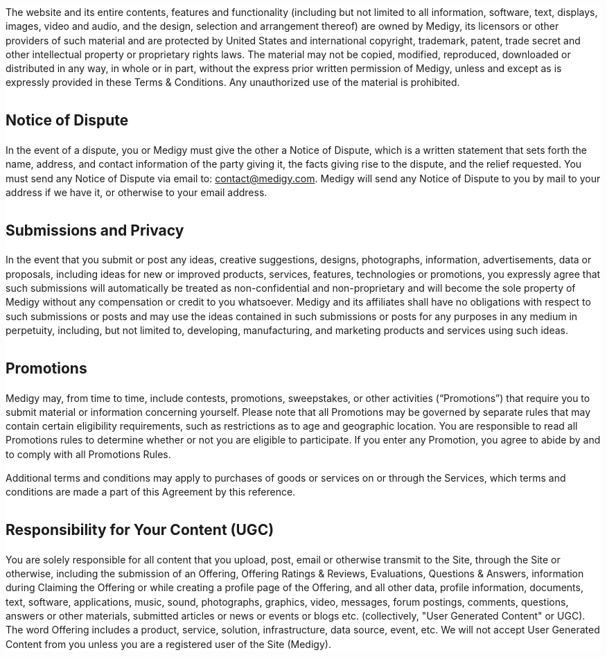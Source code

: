 The website and its entire contents, features and functionality (including but not limited to all information, software, text, displays, images, video and audio, and the design, selection and arrangement thereof) are owned by Medigy, its licensors or other providers of such material and are protected by United States and international copyright, trademark, patent, trade secret and other intellectual property or proprietary rights laws. The material may not be copied, modified, reproduced, downloaded or distributed in any way, in whole or in part, without the express prior written permission of Medigy, unless and except as is expressly provided in these Terms & Conditions. Any unauthorized use of the material is prohibited.

## Notice of Dispute

In the event of a dispute, you or Medigy must give the other a Notice of Dispute, which is a written statement that sets forth the name, address, and contact information of the party giving it, the facts giving rise to the dispute, and the relief requested. You must send any Notice of Dispute via email to: contact@medigy.com. Medigy will send any Notice of Dispute to you by mail to your address if we have it, or otherwise to your email address. 

## Submissions and Privacy

In the event that you submit or post any ideas, creative suggestions, designs, photographs, information, advertisements, data or proposals, including ideas for new or improved products, services, features, technologies or promotions, you expressly agree that such submissions will automatically be treated as non-confidential and non-proprietary and will become the sole property of Medigy without any compensation or credit to you whatsoever. Medigy and its affiliates shall have no obligations with respect to such submissions or posts and may use the ideas contained in such submissions or posts for any purposes in any medium in perpetuity, including, but not limited to, developing, manufacturing, and marketing products and services using such ideas.

## Promotions

Medigy may, from time to time, include contests, promotions, sweepstakes, or other activities (“Promotions”) that require you to submit material or information concerning yourself. Please note that all Promotions may be governed by separate rules that may contain certain eligibility requirements, such as restrictions as to age and geographic location. You are responsible to read all Promotions rules to determine whether or not you are eligible to participate. If you enter any Promotion, you agree to abide by and to comply with all Promotions Rules.

Additional terms and conditions may apply to purchases of goods or services on or through the Services, which terms and conditions are made a part of this Agreement by this reference.


## Responsibility for Your Content (UGC)

You are solely responsible for all content that you upload, post, email or otherwise transmit to the Site, through the Site or otherwise, including the submission of an Offering, Offering Ratings & Reviews, Evaluations,  Questions & Answers, information during Claiming the Offering or while creating a profile page of the Offering, and all other data, profile information, documents, text, software, applications, music, sound, photographs, graphics, video, messages, forum postings, comments, questions, answers or other materials, submitted articles or news or events or blogs etc. (collectively, "User Generated Content" or UGC). The word Offering includes a product, service, solution, infrastructure, data source, event, etc. We will not accept User Generated Content from you unless you are a registered user of the Site (Medigy).
